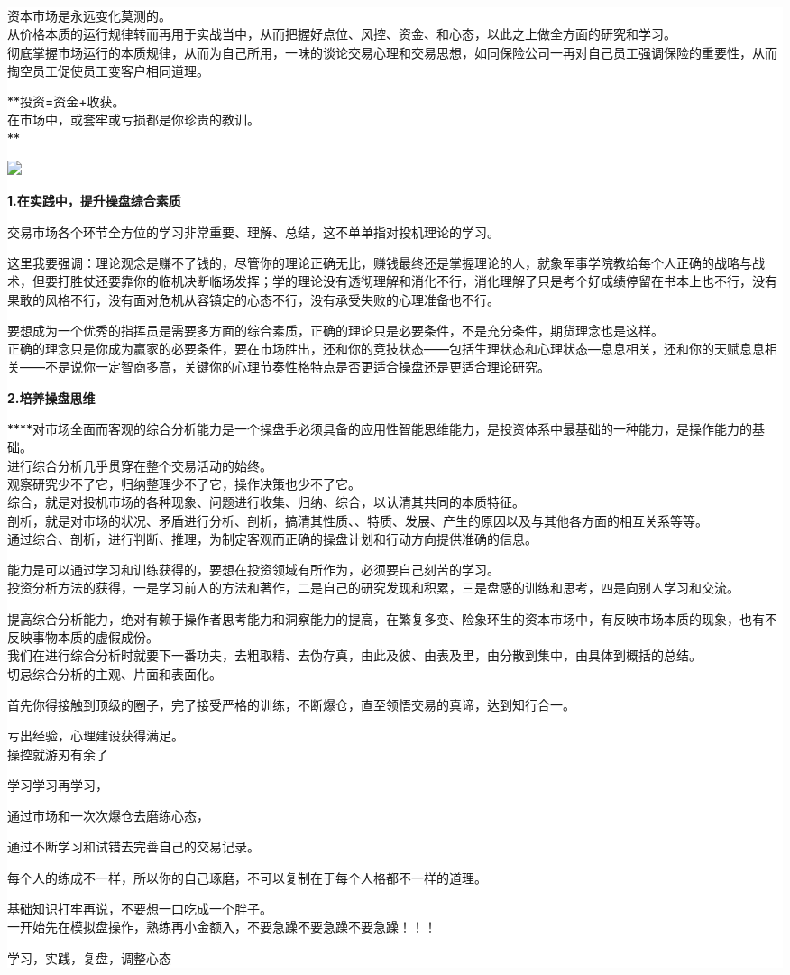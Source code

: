 资本市场是永远变化莫测的。  
从价格本质的运行规律转而再用于实战当中，从而把握好点位、风控、资金、和心态，以此之上做全方面的研究和学习。  
彻底掌握市场运行的本质规律，从而为自己所用，一味的谈论交易心理和交易思想，如同保险公司一再对自己员工强调保险的重要性，从而掏空员工促使员工变客户相同道理。  

**投资=资金+收获。  
在市场中，或套牢或亏损都是你珍贵的教训。  
**

![](https://cdn.fendou.la/funstoutiao/2020/11/143201709.png)

  

**1.在实践中，提升操盘综合素质**

交易市场各个环节全方位的学习非常重要、理解、总结，这不单单指对投机理论的学习。  

这里我要强调：理论观念是赚不了钱的，尽管你的理论正确无比，赚钱最终还是掌握理论的人，就象军事学院教给每个人正确的战略与战术，但要打胜仗还要靠你的临机决断临场发挥；学的理论没有透彻理解和消化不行，消化理解了只是考个好成绩停留在书本上也不行，没有果敢的风格不行，没有面对危机从容镇定的心态不行，没有承受失败的心理准备也不行。  

要想成为一个优秀的指挥员是需要多方面的综合素质，正确的理论只是必要条件，不是充分条件，期货理念也是这样。  
正确的理念只是你成为赢家的必要条件，要在市场胜出，还和你的竞技状态——包括生理状态和心理状态—息息相关，还和你的天赋息息相关——不是说你一定智商多高，关键你的心理节奏性格特点是否更适合操盘还是更适合理论研究。  

**2.培养操盘思维**

**​**对市场全面而客观的综合分析能力是一个操盘手必须具备的应用性智能思维能力，是投资体系中最基础的一种能力，是操作能力的基础。  
进行综合分析几乎贯穿在整个交易活动的始终。  
观察研究少不了它，归纳整理少不了它，操作决策也少不了它。  
综合，就是对投机市场的各种现象、问题进行收集、归纳、综合，以认清其共同的本质特征。  
剖析，就是对市场的状况、矛盾进行分析、剖析，搞清其性质、、特质、发展、产生的原因以及与其他各方面的相互关系等等。  
通过综合、剖析，进行判断、推理，为制定客观而正确的操盘计划和行动方向提供准确的信息。  

能力是可以通过学习和训练获得的，要想在投资领域有所作为，必须要自己刻苦的学习。  
投资分析方法的获得，一是学习前人的方法和著作，二是自己的研究发现和积累，三是盘感的训练和思考，四是向别人学习和交流。  

提高综合分析能力，绝对有赖于操作者思考能力和洞察能力的提高，在繁复多变、险象环生的资本市场中，有反映市场本质的现象，也有不反映事物本质的虚假成份。  
我们在进行综合分析时就要下一番功夫，去粗取精、去伪存真，由此及彼、由表及里，由分散到集中，由具体到概括的总结。  
切忌综合分析的主观、片面和表面化。  

首先你得接触到顶级的圈子，完了接受严格的训练，不断爆仓，直至领悟交易的真谛，达到知行合一。  

亏出经验，心理建设获得满足。  
操控就游刃有余了

学习学习再学习，

通过市场和一次次爆仓去磨练心态，

通过不断学习和试错去完善自己的交易记录。  

每个人的练成不一样，所以你的自己琢磨，不可以复制在于每个人格都不一样的道理。  

基础知识打牢再说，不要想一口吃成一个胖子。  
一开始先在模拟盘操作，熟练再小金额入，不要急躁不要急躁不要急躁！！！

学习，实践，复盘，调整心态
